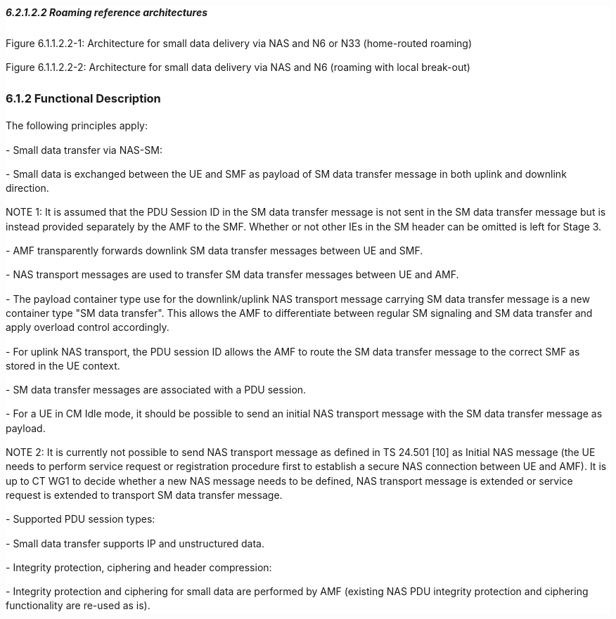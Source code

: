 ##### 6.2.1.2.2 Roaming reference architectures

Figure 6.1.1.2.2-1: Architecture for small data delivery via NAS and N6
or N33 (home-routed roaming)

Figure 6.1.1.2.2-2: Architecture for small data delivery via NAS and N6
(roaming with local break-out)

### 6.1.2 Functional Description

The following principles apply:

\- Small data transfer via NAS-SM:

\- Small data is exchanged between the UE and SMF as payload of SM data
transfer message in both uplink and downlink direction.

NOTE 1: It is assumed that the PDU Session ID in the SM data transfer
message is not sent in the SM data transfer message but is instead
provided separately by the AMF to the SMF. Whether or not other IEs in
the SM header can be omitted is left for Stage 3.

\- AMF transparently forwards downlink SM data transfer messages between
UE and SMF.

\- NAS transport messages are used to transfer SM data transfer messages
between UE and AMF.

\- The payload container type use for the downlink/uplink NAS transport
message carrying SM data transfer message is a new container type \"SM
data transfer\". This allows the AMF to differentiate between regular SM
signaling and SM data transfer and apply overload control accordingly.

\- For uplink NAS transport, the PDU session ID allows the AMF to route
the SM data transfer message to the correct SMF as stored in the UE
context.

\- SM data transfer messages are associated with a PDU session.

\- For a UE in CM Idle mode, it should be possible to send an initial
NAS transport message with the SM data transfer message as payload.

NOTE 2: It is currently not possible to send NAS transport message as
defined in TS 24.501 \[10\] as Initial NAS message (the UE needs to
perform service request or registration procedure first to establish a
secure NAS connection between UE and AMF). It is up to CT WG1 to decide
whether a new NAS message needs to be defined, NAS transport message is
extended or service request is extended to transport SM data transfer
message.

\- Supported PDU session types:

\- Small data transfer supports IP and unstructured data.

\- Integrity protection, ciphering and header compression:

\- Integrity protection and ciphering for small data are performed by
AMF (existing NAS PDU integrity protection and ciphering functionality
are re-used as is).
